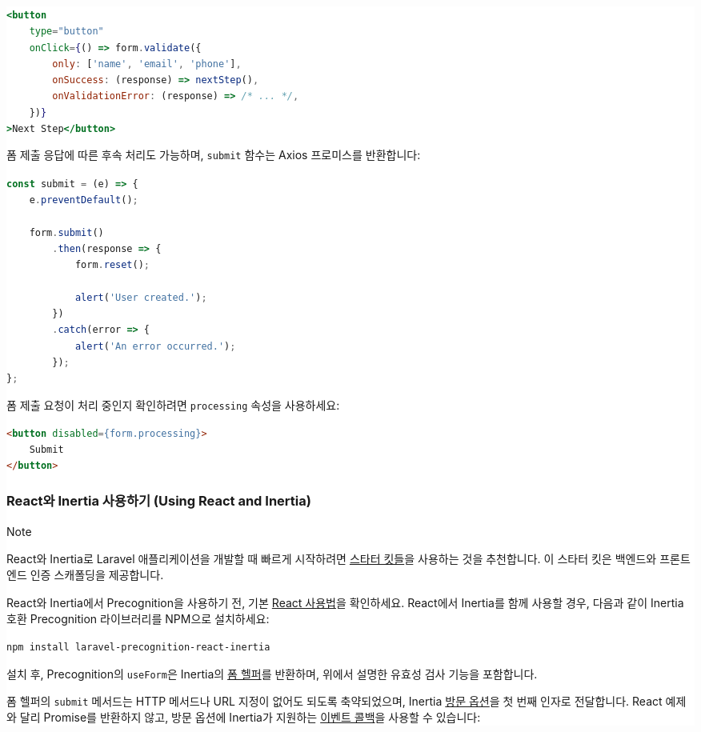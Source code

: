 ```jsx
<button
    type="button"
    onClick={() => form.validate({
        only: ['name', 'email', 'phone'],
        onSuccess: (response) => nextStep(),
        onValidationError: (response) => /* ... */,
    })}
>Next Step</button>
```

폼 제출 응답에 따른 후속 처리도 가능하며, `submit` 함수는 Axios 프로미스를 반환합니다:

```js
const submit = (e) => {
    e.preventDefault();

    form.submit()
        .then(response => {
            form.reset();

            alert('User created.');
        })
        .catch(error => {
            alert('An error occurred.');
        });
};
```

폼 제출 요청이 처리 중인지 확인하려면 `processing` 속성을 사용하세요:

```html
<button disabled={form.processing}>
    Submit
</button>
```

<a name="using-react-and-inertia"></a>
### React와 Inertia 사용하기 (Using React and Inertia)

> [!NOTE]  
> React와 Inertia로 Laravel 애플리케이션을 개발할 때 빠르게 시작하려면 [스타터 킷들](/docs/11.x/starter-kits)을 사용하는 것을 추천합니다. 이 스타터 킷은 백엔드와 프론트엔드 인증 스캐폴딩을 제공합니다.

React와 Inertia에서 Precognition을 사용하기 전, 기본 [React 사용법](#using-react)을 확인하세요. React에서 Inertia를 함께 사용할 경우, 다음과 같이 Inertia 호환 Precognition 라이브러리를 NPM으로 설치하세요:

```shell
npm install laravel-precognition-react-inertia
```

설치 후, Precognition의 `useForm`은 Inertia의 [폼 헬퍼](https://inertiajs.com/forms#form-helper)를 반환하며, 위에서 설명한 유효성 검사 기능을 포함합니다.

폼 헬퍼의 `submit` 메서드는 HTTP 메서드나 URL 지정이 없어도 되도록 축약되었으며, Inertia [방문 옵션](https://inertiajs.com/manual-visits)을 첫 번째 인자로 전달합니다. React 예제와 달리 Promise를 반환하지 않고, 방문 옵션에 Inertia가 지원하는 [이벤트 콜백](https://inertiajs.com/manual-visits#event-callbacks)을 사용할 수 있습니다:
